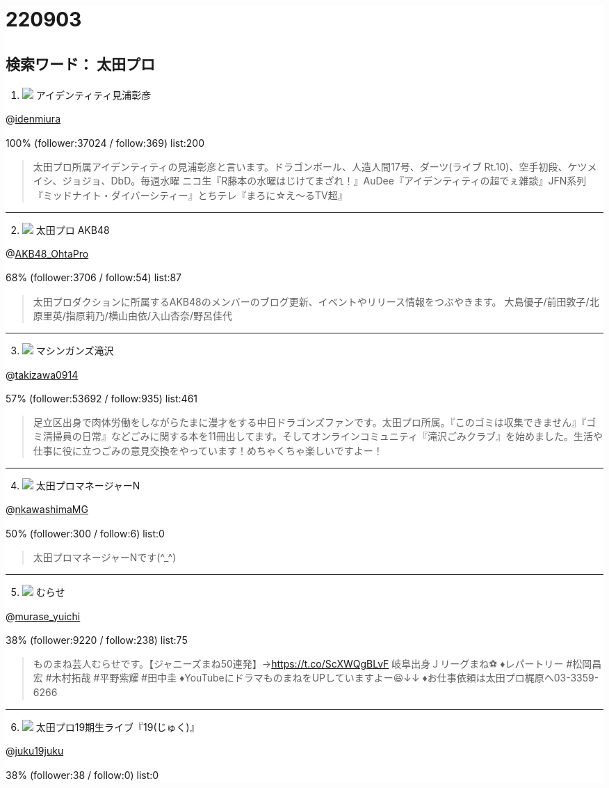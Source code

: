 # 220903
## 検索ワード： 太田プロ

1. ![](https://pbs.twimg.com/profile_images/1337436734821257217/djSlwejX_normal.jpg) アイデンティティ見浦彰彦

@[idenmiura](https://mobile.twitter.com/idenmiura)

100% (follower:37024 / follow:369) list:200

> 太田プロ所属アイデンティティの見浦彰彦と言います。ドラゴンボール、人造人間17号、ダーツ(ライブ Rt.10)、空手初段、ケツメイシ、ジョジョ、DbD。毎週水曜 ニコ生『R藤本の水曜はじけてまざれ！』AuDee『アイデンティティの超でぇ雑談』JFN系列『ミッドナイト・ダイバーシティー』とちテレ『まろに☆え〜るTV超』

---
2. ![](https://pbs.twimg.com/profile_images/1618792527/ohtapro_icon_normal.jpg) 太田プロ AKB48

@[AKB48_OhtaPro](https://mobile.twitter.com/AKB48_OhtaPro)

68% (follower:3706 / follow:54) list:87

> 太田プロダクションに所属するAKB48のメンバーのブログ更新、イベントやリリース情報をつぶやきます。
大島優子/前田敦子/北原里英/指原莉乃/横山由依/入山杏奈/野呂佳代

---
3. ![](https://pbs.twimg.com/profile_images/754465530711379968/5II_Yqy0_normal.jpg) マシンガンズ滝沢

@[takizawa0914](https://mobile.twitter.com/takizawa0914)

57% (follower:53692 / follow:935) list:461

> 足立区出身で肉体労働をしながらたまに漫才をする中日ドラゴンズファンです。太田プロ所属。『このゴミは収集できません』『ゴミ清掃員の日常』などごみに関する本を11冊出してます。そしてオンラインコミュニティ『滝沢ごみクラブ』を始めました。生活や仕事に役に立つごみの意見交換をやっています！めちゃくちゃ楽しいですよー！

---
4. ![](https://pbs.twimg.com/profile_images/1000602102240956416/z6jxYCX5_normal.jpg) 太田プロマネージャーN

@[nkawashimaMG](https://mobile.twitter.com/nkawashimaMG)

50% (follower:300 / follow:6) list:0

> 太田プロマネージャーNです(^_^)

---
5. ![](https://pbs.twimg.com/profile_images/722645607081517058/ceJUNu6r_normal.jpg) むらせ

@[murase_yuichi](https://mobile.twitter.com/murase_yuichi)

38% (follower:9220 / follow:238) list:75

> ものまね芸人むらせです。【ジャニーズまね50連発】→https://t.co/ScXWQgBLvF 岐阜出身Ｊリーグまね⚽️ ♦︎レパートリー #松岡昌宏 #木村拓哉 #平野紫耀 #田中圭 ♦︎YouTubeにドラマものまねをUPしていますよー😆↓↓ ♦︎お仕事依頼は太田プロ梶原へ03-3359-6266

---
6. ![](https://pbs.twimg.com/profile_images/1538170868379320321/SXcujC3n_normal.jpg) 太田プロ19期生ライブ『19(じゅく)』

@[juku19juku](https://mobile.twitter.com/juku19juku)

38% (follower:38 / follow:0) list:0
